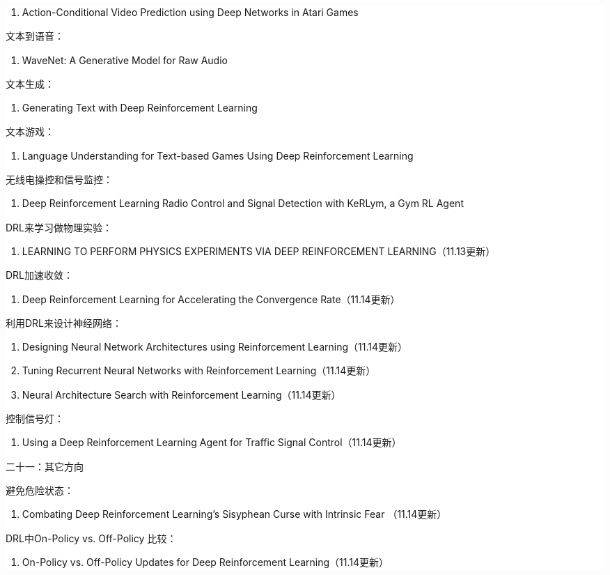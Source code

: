 1. Action-Conditional Video Prediction using Deep Networks in Atari Games

文本到语音：

1. WaveNet: A Generative Model for Raw Audio

文本生成：

1. Generating Text with Deep Reinforcement Learning

文本游戏：

1. Language Understanding for Text-based Games Using Deep Reinforcement Learning

无线电操控和信号监控：

1. Deep Reinforcement Learning Radio Control and Signal Detection with KeRLym, a Gym RL Agent

DRL来学习做物理实验：

1. LEARNING TO PERFORM PHYSICS EXPERIMENTS VIA DEEP REINFORCEMENT LEARNING（11.13更新）

DRL加速收敛：

1. Deep Reinforcement Learning for Accelerating the Convergence Rate（11.14更新）

利用DRL来设计神经网络：

1. Designing Neural Network Architectures using Reinforcement Learning（11.14更新）

2. Tuning Recurrent Neural Networks with Reinforcement Learning（11.14更新）

3. Neural Architecture Search with Reinforcement Learning（11.14更新）

控制信号灯：

1. Using a Deep Reinforcement Learning Agent for Traffic Signal Control（11.14更新）

二十一：其它方向

避免危险状态：
1. Combating Deep Reinforcement Learning’s Sisyphean Curse with Intrinsic Fear （11.14更新）

DRL中On-Policy vs. Off-Policy 比较：

1. On-Policy vs. Off-Policy Updates for Deep Reinforcement Learning（11.14更新）